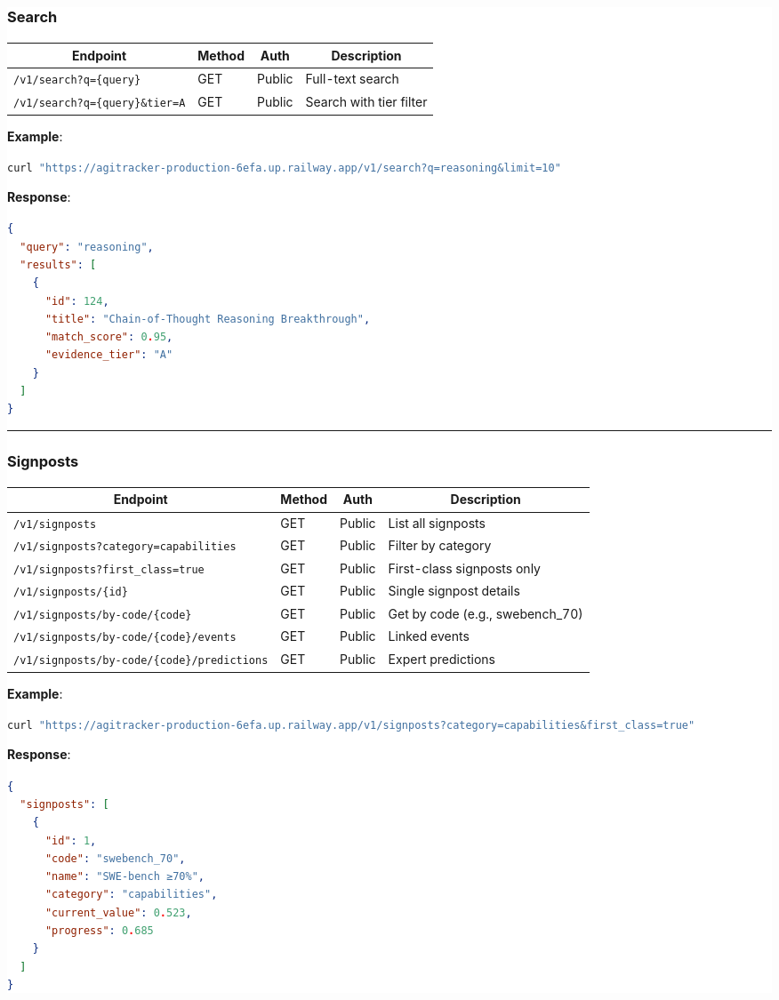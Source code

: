 ### Search

| Endpoint | Method | Auth | Description |
|----------|--------|------|-------------|
| `/v1/search?q={query}` | GET | Public | Full-text search |
| `/v1/search?q={query}&tier=A` | GET | Public | Search with tier filter |

**Example**:
```bash
curl "https://agitracker-production-6efa.up.railway.app/v1/search?q=reasoning&limit=10"
```

**Response**:
```json
{
  "query": "reasoning",
  "results": [
    {
      "id": 124,
      "title": "Chain-of-Thought Reasoning Breakthrough",
      "match_score": 0.95,
      "evidence_tier": "A"
    }
  ]
}
```

---

### Signposts

| Endpoint | Method | Auth | Description |
|----------|--------|------|-------------|
| `/v1/signposts` | GET | Public | List all signposts |
| `/v1/signposts?category=capabilities` | GET | Public | Filter by category |
| `/v1/signposts?first_class=true` | GET | Public | First-class signposts only |
| `/v1/signposts/{id}` | GET | Public | Single signpost details |
| `/v1/signposts/by-code/{code}` | GET | Public | Get by code (e.g., swebench_70) |
| `/v1/signposts/by-code/{code}/events` | GET | Public | Linked events |
| `/v1/signposts/by-code/{code}/predictions` | GET | Public | Expert predictions |

**Example**:
```bash
curl "https://agitracker-production-6efa.up.railway.app/v1/signposts?category=capabilities&first_class=true"
```

**Response**:
```json
{
  "signposts": [
    {
      "id": 1,
      "code": "swebench_70",
      "name": "SWE-bench ≥70%",
      "category": "capabilities",
      "current_value": 0.523,
      "progress": 0.685
    }
  ]
}
```